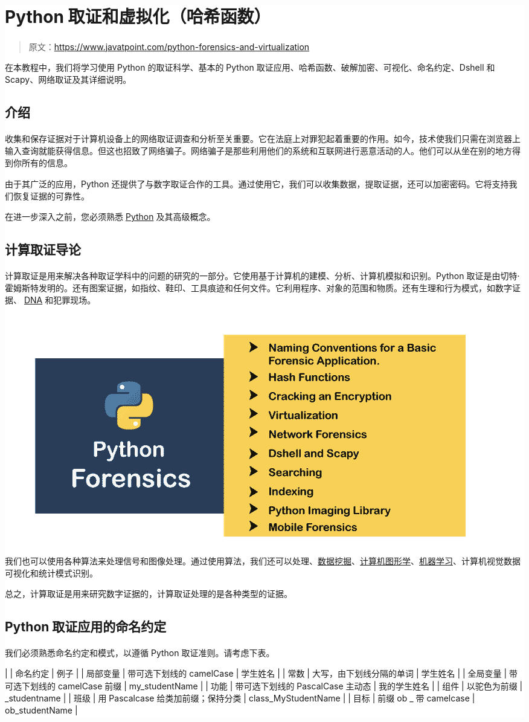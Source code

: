 # Python 取证和虚拟化（哈希函数）

> 原文：<https://www.javatpoint.com/python-forensics-and-virtualization>

在本教程中，我们将学习使用 Python 的取证科学、基本的 Python 取证应用、哈希函数、破解加密、可视化、命名约定、Dshell 和 Scapy、网络取证及其详细说明。

## 介绍

收集和保存证据对于计算机设备上的网络取证调查和分析至关重要。它在法庭上对罪犯起着重要的作用。如今，技术使我们只需在浏览器上输入查询就能获得信息。但这也招致了网络骗子。网络骗子是那些利用他们的系统和互联网进行恶意活动的人。他们可以从坐在别的地方得到你所有的信息。

由于其广泛的应用，Python 还提供了与数字取证合作的工具。通过使用它，我们可以收集数据，提取证据，还可以加密密码。它将支持我们恢复证据的可靠性。

在进一步深入之前，您必须熟悉 [Python](https://www.javatpoint.com/python-tutorial) 及其高级概念。

## 计算取证导论

计算取证是用来解决各种取证学科中的问题的研究的一部分。它使用基于计算机的建模、分析、计算机模拟和识别。Python 取证是由切特·霍姆斯特发明的。还有图案证据，如指纹、鞋印、工具痕迹和任何文件。它利用程序、对象的范围和物质。还有生理和行为模式，如数字证据、 [DNA](https://www.javatpoint.com/dna-full-form) 和犯罪现场。

![Python Forensics and Virtualization](img/8f2aefd539fccaf1ce3e8d8dd363e340.png)

我们也可以使用各种算法来处理信号和图像处理。通过使用算法，我们还可以处理、[数据挖掘](https://www.javatpoint.com/data-mining)、[计算机图形学](https://www.javatpoint.com/computer-graphics-tutorial)、[机器学习](https://www.javatpoint.com/machine-learning)、计算机视觉数据可视化和统计模式识别。

总之，计算取证是用来研究数字证据的，计算取证处理的是各种类型的证据。

## Python 取证应用的命名约定

我们必须熟悉命名约定和模式，以遵循 Python 取证准则。请考虑下表。

|  | 命名约定 | 例子 |
| 局部变量 | 带可选下划线的 camelCase | 学生姓名 |
| 常数 | 大写，由下划线分隔的单词 | 学生姓名 |
| 全局变量 | 带可选下划线的 camelCase 前缀 | my_studentName |
| 功能 | 带可选下划线的 PascalCase 主动态 | 我的学生姓名 |
| 组件 | 以驼色为前缀 | _studentname |
| 班级 | 用 Pascalcase 给类加前缀；保持分类 | class_MyStudentName |
| 目标 | 前缀 ob _ 带 camelcase | ob_studentName |